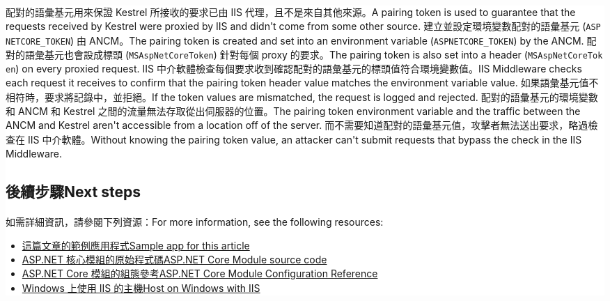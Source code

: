 <span data-ttu-id="42cd9-183">配對的語彙基元用來保證 Kestrel 所接收的要求已由 IIS 代理，且不是來自其他來源。</span><span class="sxs-lookup"><span data-stu-id="42cd9-183">A pairing token is used to guarantee that the requests received by Kestrel were proxied by IIS and didn't come from some other source.</span></span> <span data-ttu-id="42cd9-184">建立並設定環境變數配對的語彙基元 (`ASPNETCORE_TOKEN`) 由 ANCM。</span><span class="sxs-lookup"><span data-stu-id="42cd9-184">The pairing token is created and set into an environment variable (`ASPNETCORE_TOKEN`) by the ANCM.</span></span> <span data-ttu-id="42cd9-185">配對的語彙基元也會設成標頭 (`MSAspNetCoreToken`) 針對每個 proxy 的要求。</span><span class="sxs-lookup"><span data-stu-id="42cd9-185">The pairing token is also set into a header (`MSAspNetCoreToken`) on every proxied request.</span></span> <span data-ttu-id="42cd9-186">IIS 中介軟體檢查每個要求收到確認配對的語彙基元的標頭值符合環境變數值。</span><span class="sxs-lookup"><span data-stu-id="42cd9-186">IIS Middleware checks each request it receives to confirm that the pairing token header value matches the environment variable value.</span></span> <span data-ttu-id="42cd9-187">如果語彙基元值不相符時，要求將記錄中，並拒絕。</span><span class="sxs-lookup"><span data-stu-id="42cd9-187">If the token values are mismatched, the request is logged and rejected.</span></span> <span data-ttu-id="42cd9-188">配對的語彙基元的環境變數和 ANCM 和 Kestrel 之間的流量無法存取從出伺服器的位置。</span><span class="sxs-lookup"><span data-stu-id="42cd9-188">The pairing token environment variable and the traffic between the ANCM and Kestrel aren't accessible from a location off of the server.</span></span> <span data-ttu-id="42cd9-189">而不需要知道配對的語彙基元值，攻擊者無法送出要求，略過檢查在 IIS 中介軟體。</span><span class="sxs-lookup"><span data-stu-id="42cd9-189">Without knowing the pairing token value, an attacker can't submit requests that bypass the check in the IIS Middleware.</span></span>

## <a name="next-steps"></a><span data-ttu-id="42cd9-190">後續步驟</span><span class="sxs-lookup"><span data-stu-id="42cd9-190">Next steps</span></span>

<span data-ttu-id="42cd9-191">如需詳細資訊，請參閱下列資源：</span><span class="sxs-lookup"><span data-stu-id="42cd9-191">For more information, see the following resources:</span></span>

* [<span data-ttu-id="42cd9-192">這篇文章的範例應用程式</span><span class="sxs-lookup"><span data-stu-id="42cd9-192">Sample app for this article</span></span>](https://github.com/aspnet/Docs/tree/master/aspnetcore/fundamentals/servers/aspnet-core-module/sample)
* [<span data-ttu-id="42cd9-193">ASP.NET 核心模組的原始程式碼</span><span class="sxs-lookup"><span data-stu-id="42cd9-193">ASP.NET Core Module source code</span></span>](https://github.com/aspnet/AspNetCoreModule)
* [<span data-ttu-id="42cd9-194">ASP.NET Core 模組的組態參考</span><span class="sxs-lookup"><span data-stu-id="42cd9-194">ASP.NET Core Module Configuration Reference</span></span>](xref:host-and-deploy/aspnet-core-module)
* [<span data-ttu-id="42cd9-195"> Windows 上使用 IIS 的主機</span><span class="sxs-lookup"><span data-stu-id="42cd9-195">Host on Windows with IIS</span></span>](xref:host-and-deploy/iis/index)
